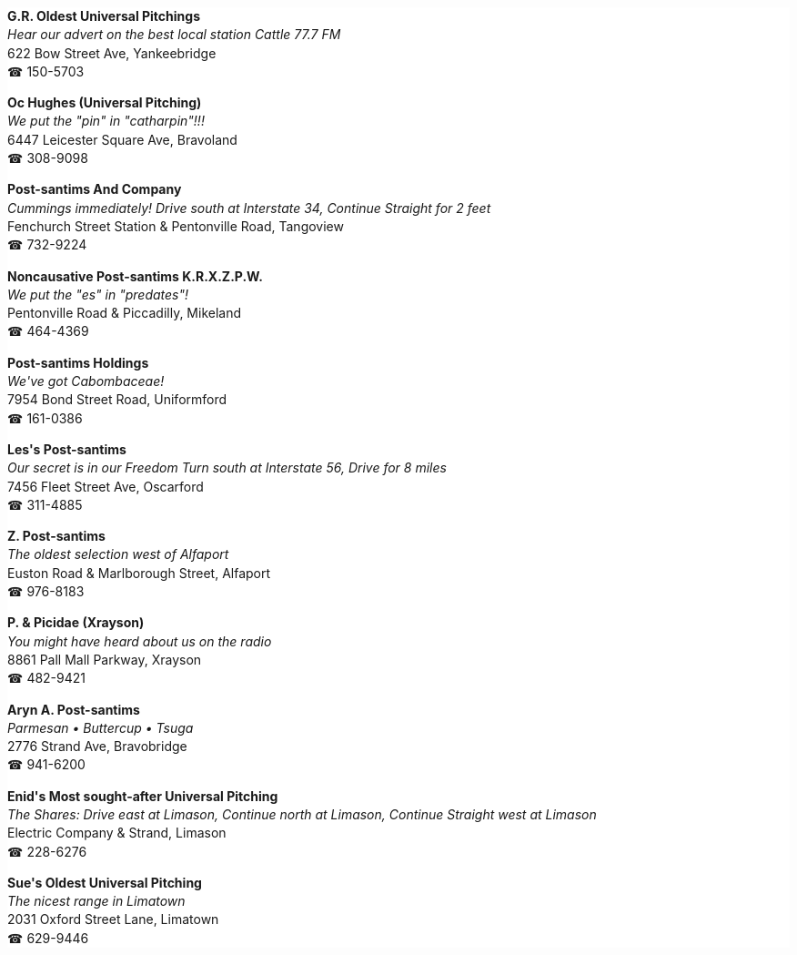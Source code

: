 **G.R. Oldest Universal Pitchings**  
_Hear our advert on the best local station Cattle 77.7 FM_  
622 Bow Street Ave, Yankeebridge  
☎ 150-5703

**Oc Hughes (Universal Pitching)**  
_We put the "pin" in "catharpin"!!!_  
6447 Leicester Square Ave, Bravoland  
☎ 308-9098

**Post-santims And Company**  
_Cummings immediately! 
Drive south at Interstate 34, Continue Straight for 2 feet_  
Fenchurch Street Station & Pentonville Road, Tangoview  
☎ 732-9224

**Noncausative Post-santims K.R.X.Z.P.W.**  
_We put the "es" in "predates"!_  
Pentonville Road & Piccadilly, Mikeland  
☎ 464-4369

**Post-santims Holdings**  
_We've got Cabombaceae!_  
7954 Bond Street Road, Uniformford  
☎ 161-0386

**Les's Post-santims**  
_Our secret is in our Freedom 
Turn south at Interstate 56, Drive for 8 miles_  
7456 Fleet Street Ave, Oscarford  
☎ 311-4885

**Z. Post-santims**  
_The oldest selection west of Alfaport_  
Euston Road & Marlborough Street, Alfaport  
☎ 976-8183

**P. & Picidae (Xrayson)**  
_You might have heard about us on the radio_  
8861 Pall Mall Parkway, Xrayson  
☎ 482-9421

**Aryn A. Post-santims**  
_Parmesan • Buttercup • Tsuga_  
2776 Strand Ave, Bravobridge  
☎ 941-6200

**Enid's Most sought-after Universal Pitching**  
_The Shares: Drive east at Limason, Continue north at Limason, Continue Straight west at Limason_  
Electric Company & Strand, Limason  
☎ 228-6276

**Sue's Oldest Universal Pitching**  
_The nicest range in Limatown_  
2031 Oxford Street Lane, Limatown  
☎ 629-9446
